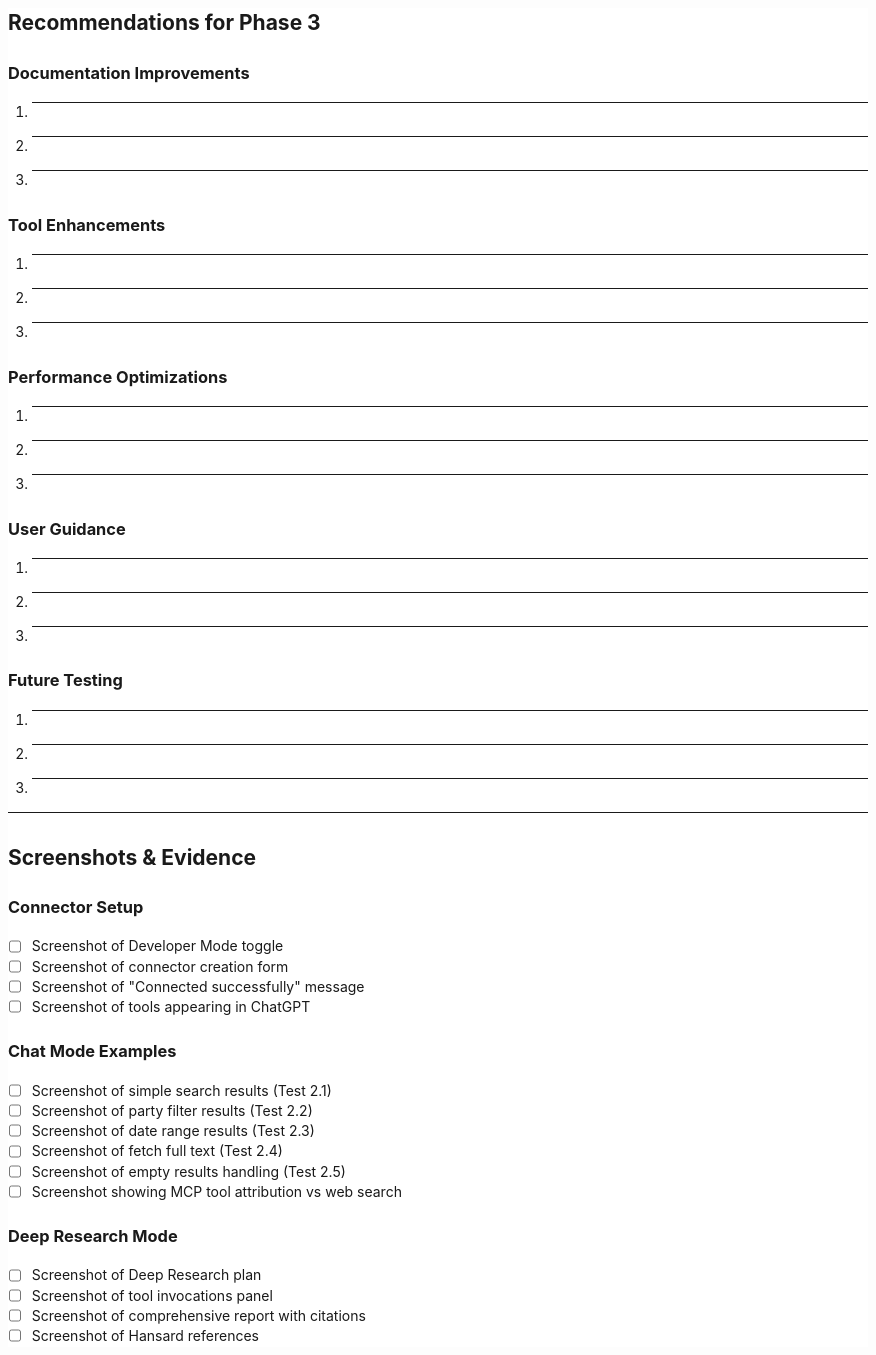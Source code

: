 ## Recommendations for Phase 3

### Documentation Improvements
1. ___
2. ___
3. ___

### Tool Enhancements
1. ___
2. ___
3. ___

### Performance Optimizations
1. ___
2. ___
3. ___

### User Guidance
1. ___
2. ___
3. ___

### Future Testing
1. ___
2. ___
3. ___

---

## Screenshots & Evidence

### Connector Setup
- [ ] Screenshot of Developer Mode toggle
- [ ] Screenshot of connector creation form
- [ ] Screenshot of "Connected successfully" message
- [ ] Screenshot of tools appearing in ChatGPT

### Chat Mode Examples
- [ ] Screenshot of simple search results (Test 2.1)
- [ ] Screenshot of party filter results (Test 2.2)
- [ ] Screenshot of date range results (Test 2.3)
- [ ] Screenshot of fetch full text (Test 2.4)
- [ ] Screenshot of empty results handling (Test 2.5)
- [ ] Screenshot showing MCP tool attribution vs web search

### Deep Research Mode
- [ ] Screenshot of Deep Research plan
- [ ] Screenshot of tool invocations panel
- [ ] Screenshot of comprehensive report with citations
- [ ] Screenshot of Hansard references
